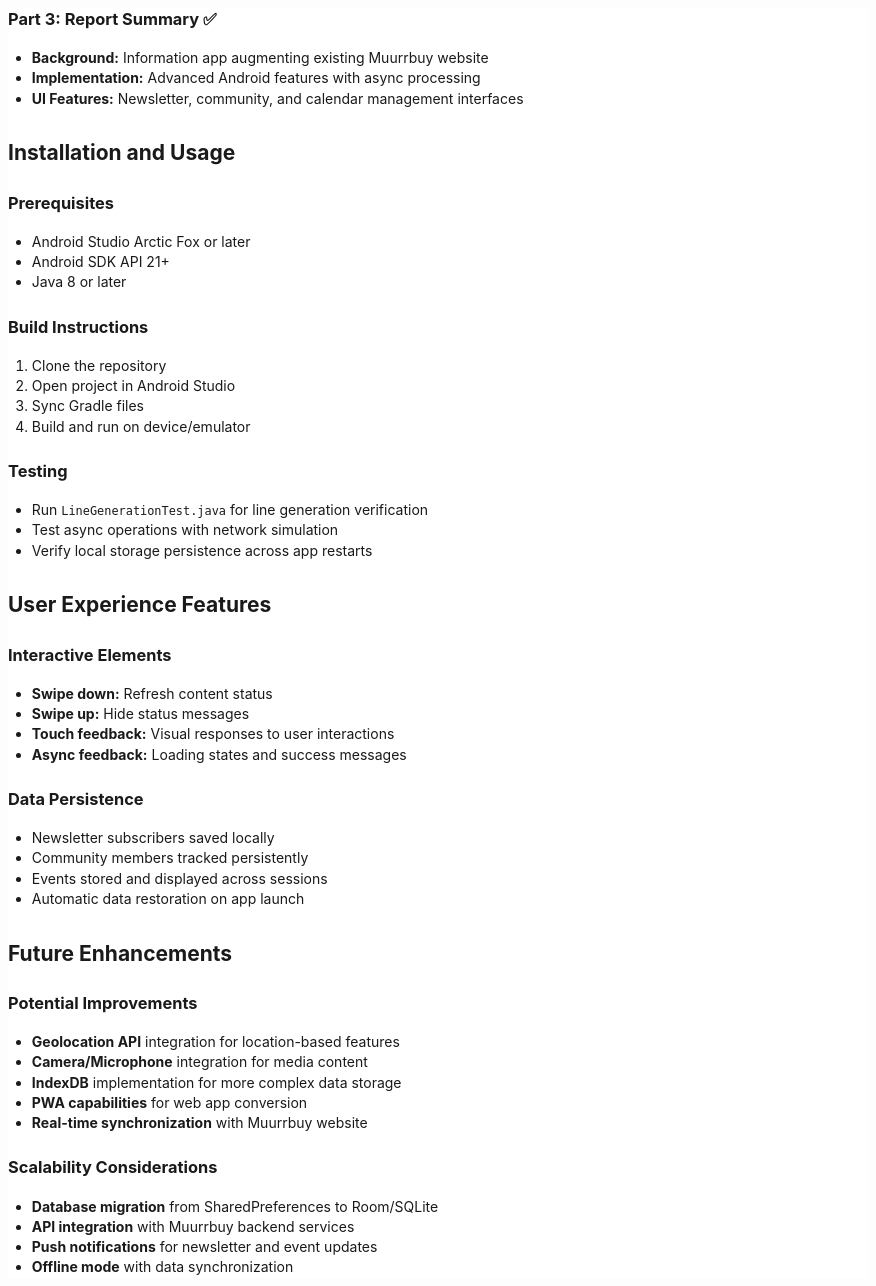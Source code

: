 ### Part 3: Report Summary ✅
- **Background:** Information app augmenting existing Muurrbuy website
- **Implementation:** Advanced Android features with async processing
- **UI Features:** Newsletter, community, and calendar management interfaces

## Installation and Usage

### Prerequisites
- Android Studio Arctic Fox or later
- Android SDK API 21+
- Java 8 or later

### Build Instructions
1. Clone the repository
2. Open project in Android Studio
3. Sync Gradle files
4. Build and run on device/emulator

### Testing
- Run `LineGenerationTest.java` for line generation verification
- Test async operations with network simulation
- Verify local storage persistence across app restarts

## User Experience Features

### Interactive Elements
- **Swipe down:** Refresh content status
- **Swipe up:** Hide status messages
- **Touch feedback:** Visual responses to user interactions
- **Async feedback:** Loading states and success messages

### Data Persistence
- Newsletter subscribers saved locally
- Community members tracked persistently
- Events stored and displayed across sessions
- Automatic data restoration on app launch

## Future Enhancements

### Potential Improvements
- **Geolocation API** integration for location-based features
- **Camera/Microphone** integration for media content
- **IndexDB** implementation for more complex data storage
- **PWA capabilities** for web app conversion
- **Real-time synchronization** with Muurrbuy website

### Scalability Considerations
- **Database migration** from SharedPreferences to Room/SQLite
- **API integration** with Muurrbuy backend services
- **Push notifications** for newsletter and event updates
- **Offline mode** with data synchronization
